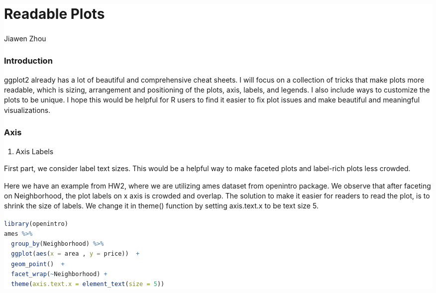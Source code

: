 # Readable Plots

Jiawen Zhou



### Introduction
ggplot2 already has a lot of beautiful and comprehensive cheat sheets. I will focus on a collection of tricks that make plots more readable, which is sizing, arrangement and positioning of the plots, axis, labels, and legends. I also include ways to customize the plots to be unique. I hope this would be helpful for R users to find it easier to fix plot issues and make beautiful and meaningful visualizations. 

### Axis
1. Axis Labels 

First part, we consider label text sizes. This would be a helpful way to make faceted plots and label-rich plots less crowded. 

Here we have an example from HW2, where we are utilizing ames dataset from openintro package. We observe that after faceting on Neighborhood, the plot labels on x axis is crowded and overlap. The solution to make it easier for readers to read the plot, is to shrink the size of labels. We change it in theme() function by setting axis.text.x to be text size 5. 

```r
library(openintro)
ames %>%
  group_by(Neighborhood) %>%
  ggplot(aes(x = area , y = price))  + 
  geom_point()  +
  facet_wrap(~Neighborhood) + 
  theme(axis.text.x = element_text(size = 5))
```

